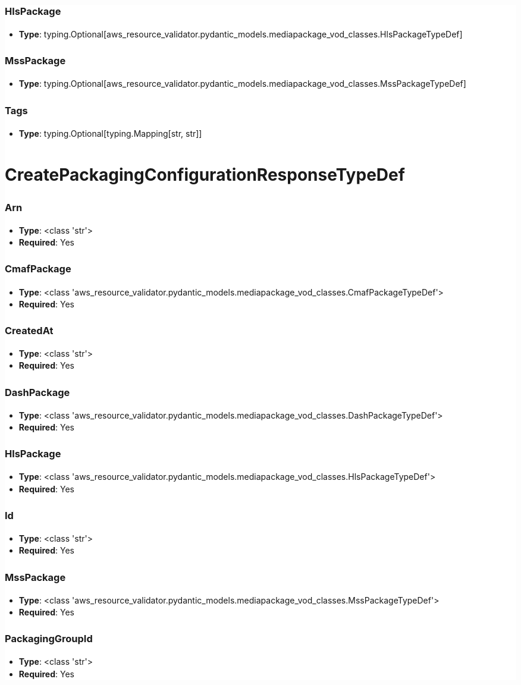 ### HlsPackage
- **Type**: typing.Optional[aws_resource_validator.pydantic_models.mediapackage_vod_classes.HlsPackageTypeDef]

### MssPackage
- **Type**: typing.Optional[aws_resource_validator.pydantic_models.mediapackage_vod_classes.MssPackageTypeDef]

### Tags
- **Type**: typing.Optional[typing.Mapping[str, str]]


# CreatePackagingConfigurationResponseTypeDef

### Arn
- **Type**: <class 'str'>
- **Required**: Yes

### CmafPackage
- **Type**: <class 'aws_resource_validator.pydantic_models.mediapackage_vod_classes.CmafPackageTypeDef'>
- **Required**: Yes

### CreatedAt
- **Type**: <class 'str'>
- **Required**: Yes

### DashPackage
- **Type**: <class 'aws_resource_validator.pydantic_models.mediapackage_vod_classes.DashPackageTypeDef'>
- **Required**: Yes

### HlsPackage
- **Type**: <class 'aws_resource_validator.pydantic_models.mediapackage_vod_classes.HlsPackageTypeDef'>
- **Required**: Yes

### Id
- **Type**: <class 'str'>
- **Required**: Yes

### MssPackage
- **Type**: <class 'aws_resource_validator.pydantic_models.mediapackage_vod_classes.MssPackageTypeDef'>
- **Required**: Yes

### PackagingGroupId
- **Type**: <class 'str'>
- **Required**: Yes
